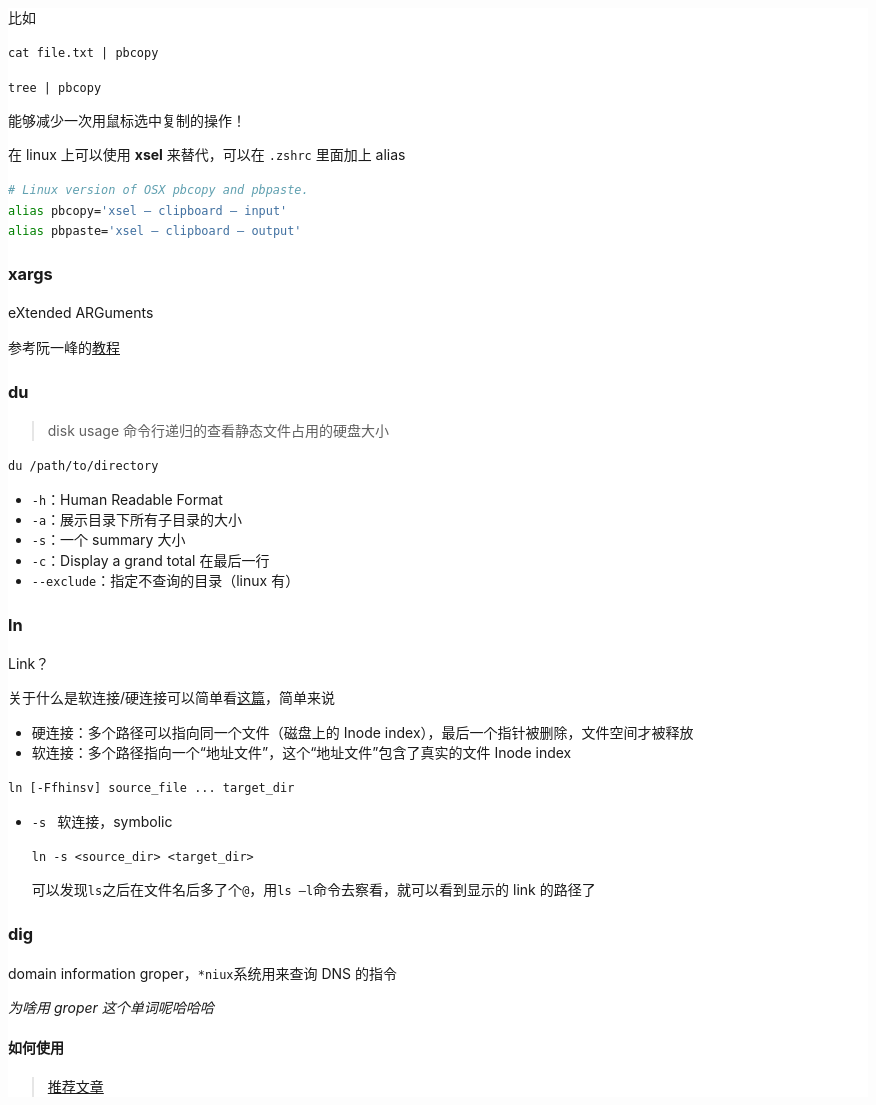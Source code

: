 比如

`cat file.txt | pbcopy`

`tree | pbcopy`

能够减少一次用鼠标选中复制的操作！

在 linux 上可以使用 **xsel** 来替代，可以在 `.zshrc` 里面加上 alias

```bash
# Linux version of OSX pbcopy and pbpaste.
alias pbcopy='xsel — clipboard — input'
alias pbpaste='xsel — clipboard — output'
```

### xargs

eXtended ARGuments

参考阮一峰的[教程](https://www.ruanyifeng.com/blog/2019/08/xargs-tutorial.html)

### du

> disk usage 命令行递归的查看静态文件占用的硬盘大小

`du /path/to/directory`

- `-h`：Human Readable Format
- `-a`：展示目录下所有子目录的大小
- `-s`：一个 summary 大小
- `-c`：Display a grand total 在最后一行
- `--exclude`：指定不查询的目录（linux 有）

### ln

Link？

关于什么是软连接/硬连接可以简单看[这篇](https://www.cnblogs.com/itech/archive/2009/04/10/1433052.html)，简单来说

- 硬连接：多个路径可以指向同一个文件（磁盘上的 Inode index），最后一个指针被删除，文件空间才被释放
- 软连接：多个路径指向一个“地址文件”，这个“地址文件”包含了真实的文件 Inode index

`ln [-Ffhinsv] source_file ... target_dir`

- `-s ` 软连接，symbolic

  `ln -s <source_dir> <target_dir>`

  可以发现`ls`之后在文件名后多了个`@`，用`ls –l`命令去察看，就可以看到显示的 link 的路径了

### dig

domain information groper，`*niux`系统用来查询 DNS 的指令

_为啥用 groper 这个单词呢哈哈哈_

#### 如何使用

> [推荐文章](https://jvns.ca/blog/2021/12/04/how-to-use-dig/)
